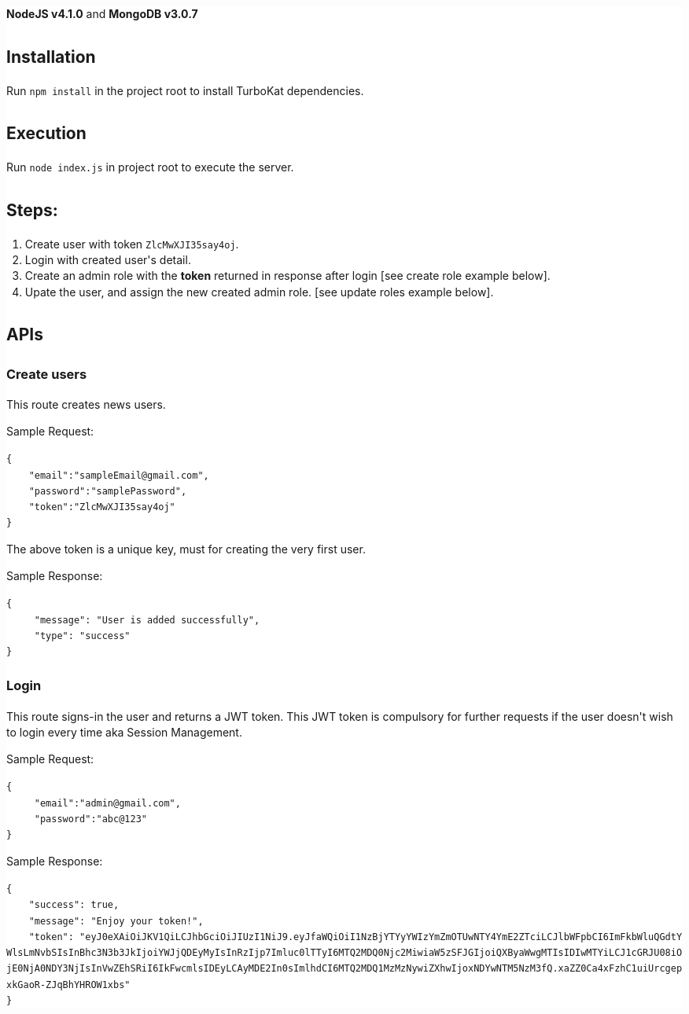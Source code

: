
**NodeJS v4.1.0** and **MongoDB  v3.0.7**
## Installation
Run `npm install` in the project root to install TurboKat dependencies.
## Execution 
Run `node index.js` in project root to execute the server.
## Steps:
1. Create user with token `ZlcMwXJI35say4oj`.
2. Login with created user's detail.
3. Create an admin role with the **token** returned in response after login [see create role example below].
4. Upate the user, and assign the new created admin role. [see update roles example below].

## APIs
### Create users
This route creates news users.

Sample Request:

	{
		"email":"sampleEmail@gmail.com",
		"password":"samplePassword",
		"token":"ZlcMwXJI35say4oj"		
	}						    
The above token is a unique key, must for creating the very first user.

Sample Response:
	
	{
 		 "message": "User is added successfully",
 		 "type": "success"
	}

### Login
This route signs-in the user and returns a JWT token. This JWT token is compulsory for further  requests if the user doesn't wish to login every time aka Session Management.

Sample Request:

	{
   		 "email":"admin@gmail.com",
   		 "password":"abc@123"
	}
Sample Response:

	{
	    "success": true,
	    "message": "Enjoy your token!",
	    "token": "eyJ0eXAiOiJKV1QiLCJhbGciOiJIUzI1NiJ9.eyJfaWQiOiI1NzBjYTYyYWIzYmZmOTUwNTY4YmE2ZTciLCJlbWFpbCI6ImFkbWluQGdtYWlsLmNvbSIsInBhc3N3b3JkIjoiYWJjQDEyMyIsInRzIjp7Imluc0lTTyI6MTQ2MDQ0Njc2MiwiaW5zSFJGIjoiQXByaWwgMTIsIDIwMTYiLCJ1cGRJU08iOjE0NjA0NDY3NjIsInVwZEhSRiI6IkFwcmlsIDEyLCAyMDE2In0sImlhdCI6MTQ2MDQ1MzMzNywiZXhwIjoxNDYwNTM5NzM3fQ.xaZZ0Ca4xFzhC1uiUrcgepxkGaoR-ZJqBhYHROW1xbs"
	}	
